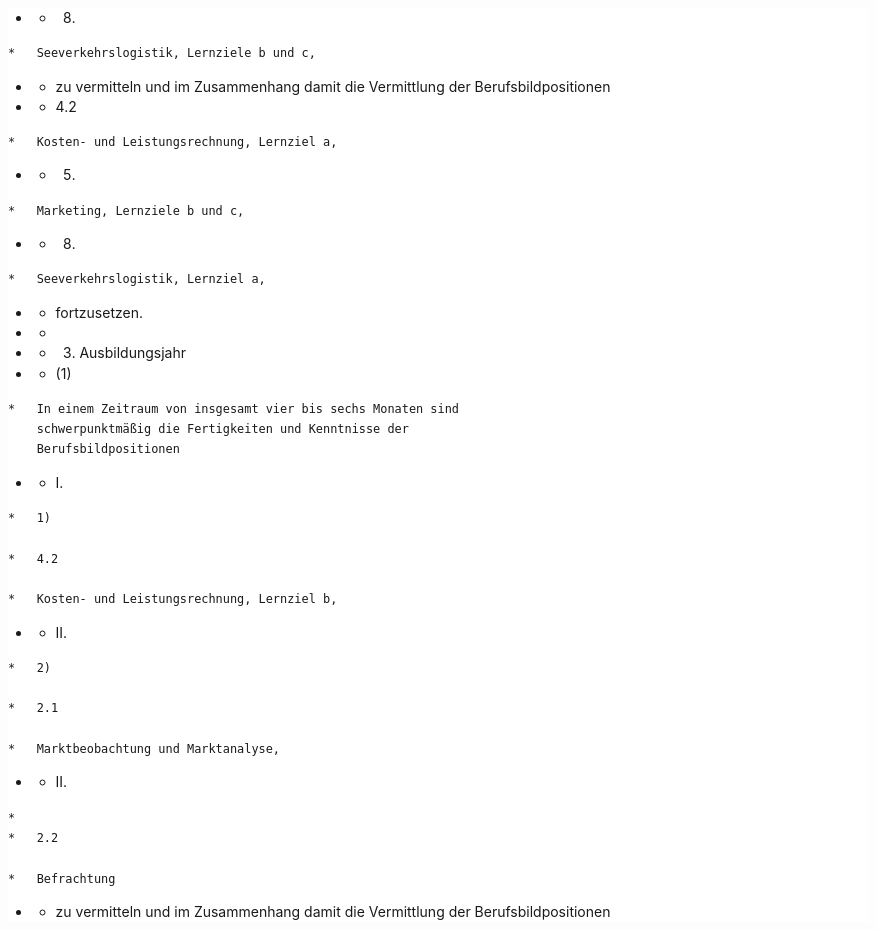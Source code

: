 
*    *   8.

    *   Seeverkehrslogistik, Lernziele b und c,


*    *   zu vermitteln und im Zusammenhang damit die Vermittlung der
        Berufsbildpositionen


*    *   4.2

    *   Kosten- und Leistungsrechnung, Lernziel a,


*    *   5.

    *   Marketing, Lernziele b und c,


*    *   8.

    *   Seeverkehrslogistik, Lernziel a,


*    *   fortzusetzen.


*    *

*    *   3. Ausbildungsjahr


*    *   (1)

    *   In einem Zeitraum von insgesamt vier bis sechs Monaten sind
        schwerpunktmäßig die Fertigkeiten und Kenntnisse der
        Berufsbildpositionen


*    *   I.

    *   1)

    *   4.2

    *   Kosten- und Leistungsrechnung, Lernziel b,


*    *   II.

    *   2)

    *   2.1

    *   Marktbeobachtung und Marktanalyse,


*    *   II.

    *
    *   2.2

    *   Befrachtung


*    *   zu vermitteln und im Zusammenhang damit die Vermittlung der
        Berufsbildpositionen
